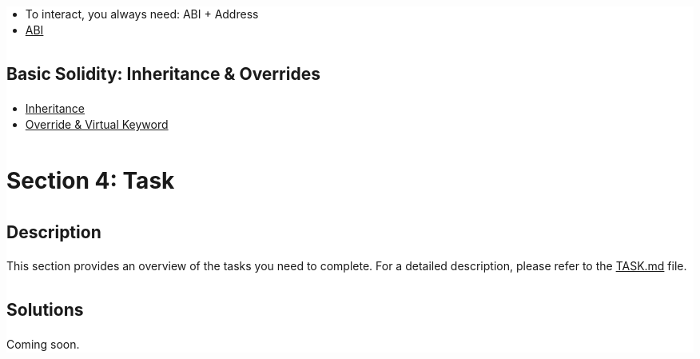 - To interact, you always need: ABI + Address
- [ABI](https://docs.soliditylang.org/en/latest/abi-spec.html?highlight=abi)

## Basic Solidity: Inheritance & Overrides

- [Inheritance](https://solidity-by-example.org/inheritance)
- [Override & Virtual Keyword](https://docs.soliditylang.org/en/latest/contracts.html?highlight=override#function-overriding)

# Section 4: Task

## Description

This section provides an overview of the tasks you need to complete. For a detailed description, please refer to the [TASK.md](./task/TASK.md) file.

## Solutions

Coming soon.